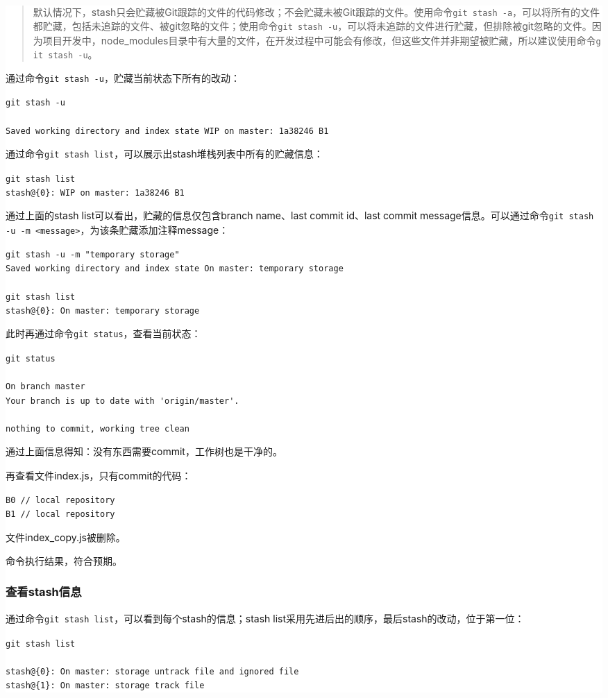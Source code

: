 > 默认情况下，stash只会贮藏被Git跟踪的文件的代码修改；不会贮藏未被Git跟踪的文件。使用命令`git stash -a`，可以将所有的文件都贮藏，包括未追踪的文件、被git忽略的文件；使用命令`git stash -u`，可以将未追踪的文件进行贮藏，但排除被git忽略的文件。因为项目开发中，node_modules目录中有大量的文件，在开发过程中可能会有修改，但这些文件并非期望被贮藏，所以建议使用命令`git stash -u`。

通过命令`git stash -u`，贮藏当前状态下所有的改动：

```
git stash -u

Saved working directory and index state WIP on master: 1a38246 B1
```

通过命令`git stash list`，可以展示出stash堆栈列表中所有的贮藏信息：

```
git stash list
stash@{0}: WIP on master: 1a38246 B1
```

通过上面的stash list可以看出，贮藏的信息仅包含branch name、last commit id、last commit message信息。可以通过命令`git stash -u -m <message>`，为该条贮藏添加注释message：

```
git stash -u -m "temporary storage"
Saved working directory and index state On master: temporary storage

git stash list
stash@{0}: On master: temporary storage
```

此时再通过命令`git status`，查看当前状态：

```
git status

On branch master
Your branch is up to date with 'origin/master'.

nothing to commit, working tree clean
```

通过上面信息得知：没有东西需要commit，工作树也是干净的。

再查看文件index.js，只有commit的代码：

```
B0 // local repository
B1 // local repository
```

文件index_copy.js被删除。

命令执行结果，符合预期。

### 查看stash信息

通过命令`git stash list`，可以看到每个stash的信息；stash list采用先进后出的顺序，最后stash的改动，位于第一位：

```
git stash list

stash@{0}: On master: storage untrack file and ignored file
stash@{1}: On master: storage track file
```
